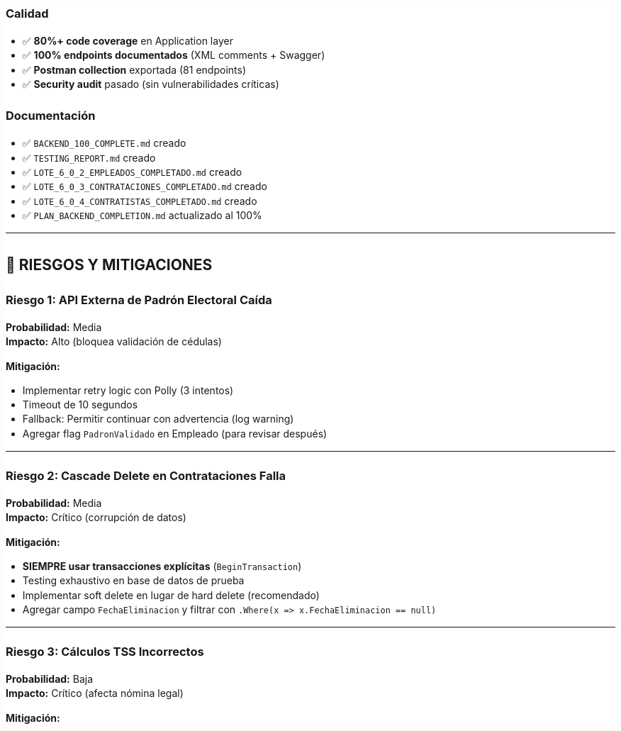 ### Calidad

- ✅ **80%+ code coverage** en Application layer
- ✅ **100% endpoints documentados** (XML comments + Swagger)
- ✅ **Postman collection** exportada (81 endpoints)
- ✅ **Security audit** pasado (sin vulnerabilidades críticas)

### Documentación

- ✅ `BACKEND_100_COMPLETE.md` creado
- ✅ `TESTING_REPORT.md` creado
- ✅ `LOTE_6_0_2_EMPLEADOS_COMPLETADO.md` creado
- ✅ `LOTE_6_0_3_CONTRATACIONES_COMPLETADO.md` creado
- ✅ `LOTE_6_0_4_CONTRATISTAS_COMPLETADO.md` creado
- ✅ `PLAN_BACKEND_COMPLETION.md` actualizado al 100%

---

## 🚨 RIESGOS Y MITIGACIONES

### Riesgo 1: API Externa de Padrón Electoral Caída

**Probabilidad:** Media  
**Impacto:** Alto (bloquea validación de cédulas)

**Mitigación:**

- Implementar retry logic con Polly (3 intentos)
- Timeout de 10 segundos
- Fallback: Permitir continuar con advertencia (log warning)
- Agregar flag `PadronValidado` en Empleado (para revisar después)

---

### Riesgo 2: Cascade Delete en Contrataciones Falla

**Probabilidad:** Media  
**Impacto:** Crítico (corrupción de datos)

**Mitigación:**

- **SIEMPRE usar transacciones explícitas** (`BeginTransaction`)
- Testing exhaustivo en base de datos de prueba
- Implementar soft delete en lugar de hard delete (recomendado)
- Agregar campo `FechaEliminacion` y filtrar con `.Where(x => x.FechaEliminacion == null)`

---

### Riesgo 3: Cálculos TSS Incorrectos

**Probabilidad:** Baja  
**Impacto:** Crítico (afecta nómina legal)

**Mitigación:**
